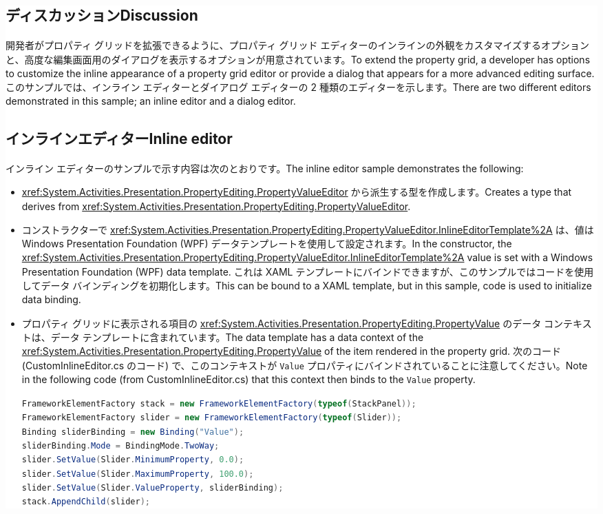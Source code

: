 ## <a name="discussion"></a><span data-ttu-id="07257-113">ディスカッション</span><span class="sxs-lookup"><span data-stu-id="07257-113">Discussion</span></span>

<span data-ttu-id="07257-114">開発者がプロパティ グリッドを拡張できるように、プロパティ グリッド エディターのインラインの外観をカスタマイズするオプションと、高度な編集画面用のダイアログを表示するオプションが用意されています。</span><span class="sxs-lookup"><span data-stu-id="07257-114">To extend the property grid, a developer has options to customize the inline appearance of a property grid editor or provide a dialog that appears for a more advanced editing surface.</span></span> <span data-ttu-id="07257-115">このサンプルでは、インライン エディターとダイアログ エディターの 2 種類のエディターを示します。</span><span class="sxs-lookup"><span data-stu-id="07257-115">There are two different editors demonstrated in this sample; an inline editor and a dialog editor.</span></span>

## <a name="inline-editor"></a><span data-ttu-id="07257-116">インラインエディター</span><span class="sxs-lookup"><span data-stu-id="07257-116">Inline editor</span></span>

<span data-ttu-id="07257-117">インライン エディターのサンプルで示す内容は次のとおりです。</span><span class="sxs-lookup"><span data-stu-id="07257-117">The inline editor sample demonstrates the following:</span></span>

- <span data-ttu-id="07257-118"><xref:System.Activities.Presentation.PropertyEditing.PropertyValueEditor> から派生する型を作成します。</span><span class="sxs-lookup"><span data-stu-id="07257-118">Creates a type that derives from <xref:System.Activities.Presentation.PropertyEditing.PropertyValueEditor>.</span></span>

- <span data-ttu-id="07257-119">コンストラクターで <xref:System.Activities.Presentation.PropertyEditing.PropertyValueEditor.InlineEditorTemplate%2A> は、値は Windows Presentation Foundation (WPF) データテンプレートを使用して設定されます。</span><span class="sxs-lookup"><span data-stu-id="07257-119">In the constructor, the <xref:System.Activities.Presentation.PropertyEditing.PropertyValueEditor.InlineEditorTemplate%2A> value is set with a Windows Presentation Foundation (WPF) data template.</span></span> <span data-ttu-id="07257-120">これは XAML テンプレートにバインドできますが、このサンプルではコードを使用してデータ バインディングを初期化します。</span><span class="sxs-lookup"><span data-stu-id="07257-120">This can be bound to a XAML template, but in this sample, code is used to initialize data binding.</span></span>

- <span data-ttu-id="07257-121">プロパティ グリッドに表示される項目の <xref:System.Activities.Presentation.PropertyEditing.PropertyValue> のデータ コンテキストは、データ テンプレートに含まれています。</span><span class="sxs-lookup"><span data-stu-id="07257-121">The data template has a data context of the <xref:System.Activities.Presentation.PropertyEditing.PropertyValue> of the item rendered in the property grid.</span></span> <span data-ttu-id="07257-122">次のコード (CustomInlineEditor.cs のコード) で、このコンテキストが `Value` プロパティにバインドされていることに注意してください。</span><span class="sxs-lookup"><span data-stu-id="07257-122">Note in the following code (from CustomInlineEditor.cs) that this context then binds to the `Value` property.</span></span>

    ```csharp
    FrameworkElementFactory stack = new FrameworkElementFactory(typeof(StackPanel));
    FrameworkElementFactory slider = new FrameworkElementFactory(typeof(Slider));
    Binding sliderBinding = new Binding("Value");
    sliderBinding.Mode = BindingMode.TwoWay;
    slider.SetValue(Slider.MinimumProperty, 0.0);
    slider.SetValue(Slider.MaximumProperty, 100.0);
    slider.SetValue(Slider.ValueProperty, sliderBinding);
    stack.AppendChild(slider);
    ```
